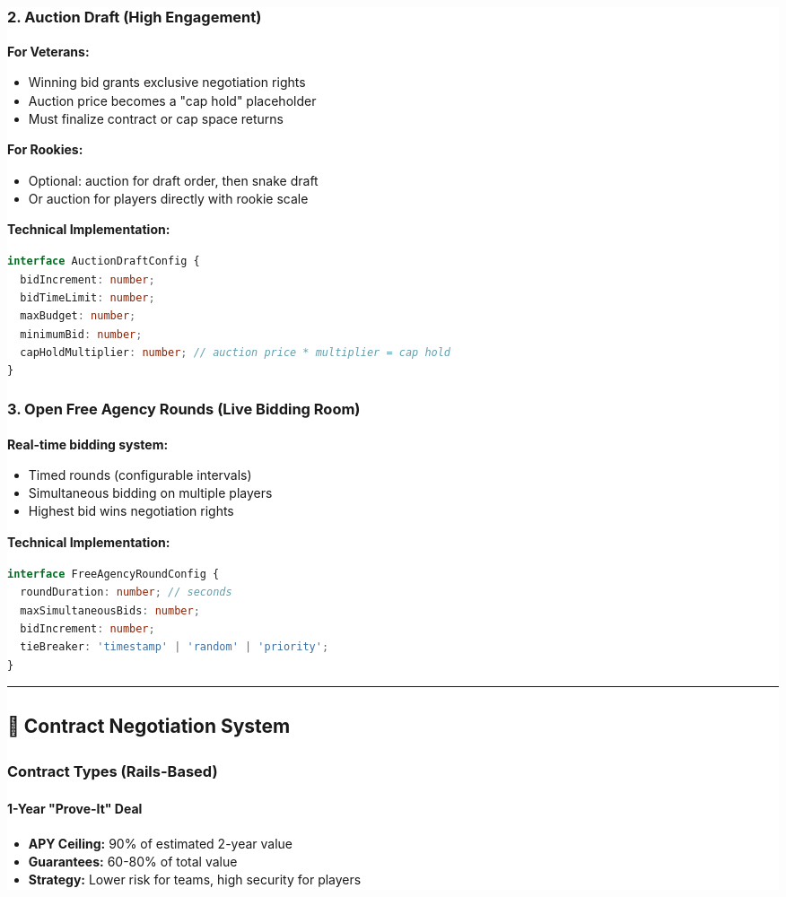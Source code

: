### 2. Auction Draft (High Engagement)

**For Veterans:**

- Winning bid grants exclusive negotiation rights
- Auction price becomes a "cap hold" placeholder
- Must finalize contract or cap space returns

**For Rookies:**

- Optional: auction for draft order, then snake draft
- Or auction for players directly with rookie scale

**Technical Implementation:**

```typescript
interface AuctionDraftConfig {
  bidIncrement: number;
  bidTimeLimit: number;
  maxBudget: number;
  minimumBid: number;
  capHoldMultiplier: number; // auction price * multiplier = cap hold
}
```

### 3. Open Free Agency Rounds (Live Bidding Room)

**Real-time bidding system:**

- Timed rounds (configurable intervals)
- Simultaneous bidding on multiple players
- Highest bid wins negotiation rights

**Technical Implementation:**

```typescript
interface FreeAgencyRoundConfig {
  roundDuration: number; // seconds
  maxSimultaneousBids: number;
  bidIncrement: number;
  tieBreaker: 'timestamp' | 'random' | 'priority';
}
```

---

## 🤝 Contract Negotiation System

### Contract Types (Rails-Based)

#### 1-Year "Prove-It" Deal

- **APY Ceiling:** 90% of estimated 2-year value
- **Guarantees:** 60-80% of total value
- **Strategy:** Lower risk for teams, high security for players
